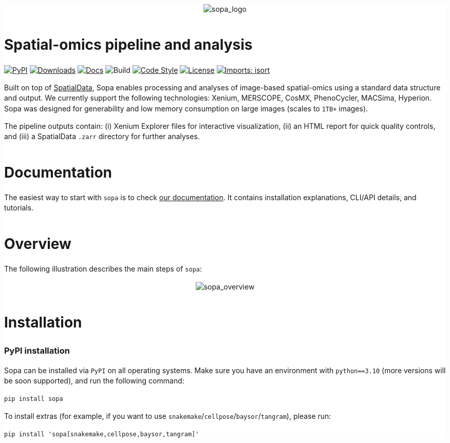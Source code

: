 <p align="center">
  <img src="https://raw.githubusercontent.com/gustaveroussy/sopa/master/docs/assets/sopa.png" alt="sopa_logo" width="250"/>
</p>

# Spatial-omics pipeline and analysis
[![PyPI](https://img.shields.io/pypi/v/sopa.svg)](https://pypi.org/project/sopa)
[![Downloads](https://static.pepy.tech/badge/sopa)](https://pepy.tech/project/sopa)
[![Docs](https://img.shields.io/badge/docs-mkdocs-blue)](https://gustaveroussy.github.io/sopa)
![Build](https://github.com/gustaveroussy/sopa/workflows/ci/badge.svg)
[![Code Style](https://img.shields.io/badge/code%20style-black-000000.svg)](https://github.com/python/black)
[![License](https://img.shields.io/pypi/l/sopa.svg)](https://github.com/gustaveroussy/sopa/blob/master/LICENSE)
[![Imports: isort](https://img.shields.io/badge/imports-isort-blueviolet)](https://pycqa.github.io/isort/)

Built on top of [SpatialData](https://github.com/scverse/spatialdata), Sopa enables processing and analyses of image-based spatial-omics using a standard data structure and output. We currently support the following technologies: Xenium, MERSCOPE, CosMX, PhenoCycler, MACSima, Hyperion. Sopa was designed for generability and low memory consumption on large images (scales to `1TB+` images).

The pipeline outputs contain: (i) Xenium Explorer files for interactive visualization, (ii) an HTML report for quick quality controls, and (iii) a SpatialData `.zarr` directory for further analyses.

# Documentation

The easiest way to start with `sopa` is to check [our documentation](https://gustaveroussy.github.io/sopa). It contains installation explanations, CLI/API details, and tutorials.

# Overview

The following illustration describes the main steps of `sopa`:

<p align="center">
  <img src="https://raw.githubusercontent.com/gustaveroussy/sopa/master/docs/assets/overview_white.png" alt="sopa_overview" width="100%"/>
</p>

# Installation

### PyPI installation
Sopa can be installed via `PyPI` on all operating systems. Make sure you have an environment with `python==3.10` (more versions will be soon supported), and run the following command:
```
pip install sopa
```

To install extras (for example, if you want to use `snakemake`/`cellpose`/`baysor`/`tangram`), please run:
```
pip install 'sopa[snakemake,cellpose,baysor,tangram]'
```

